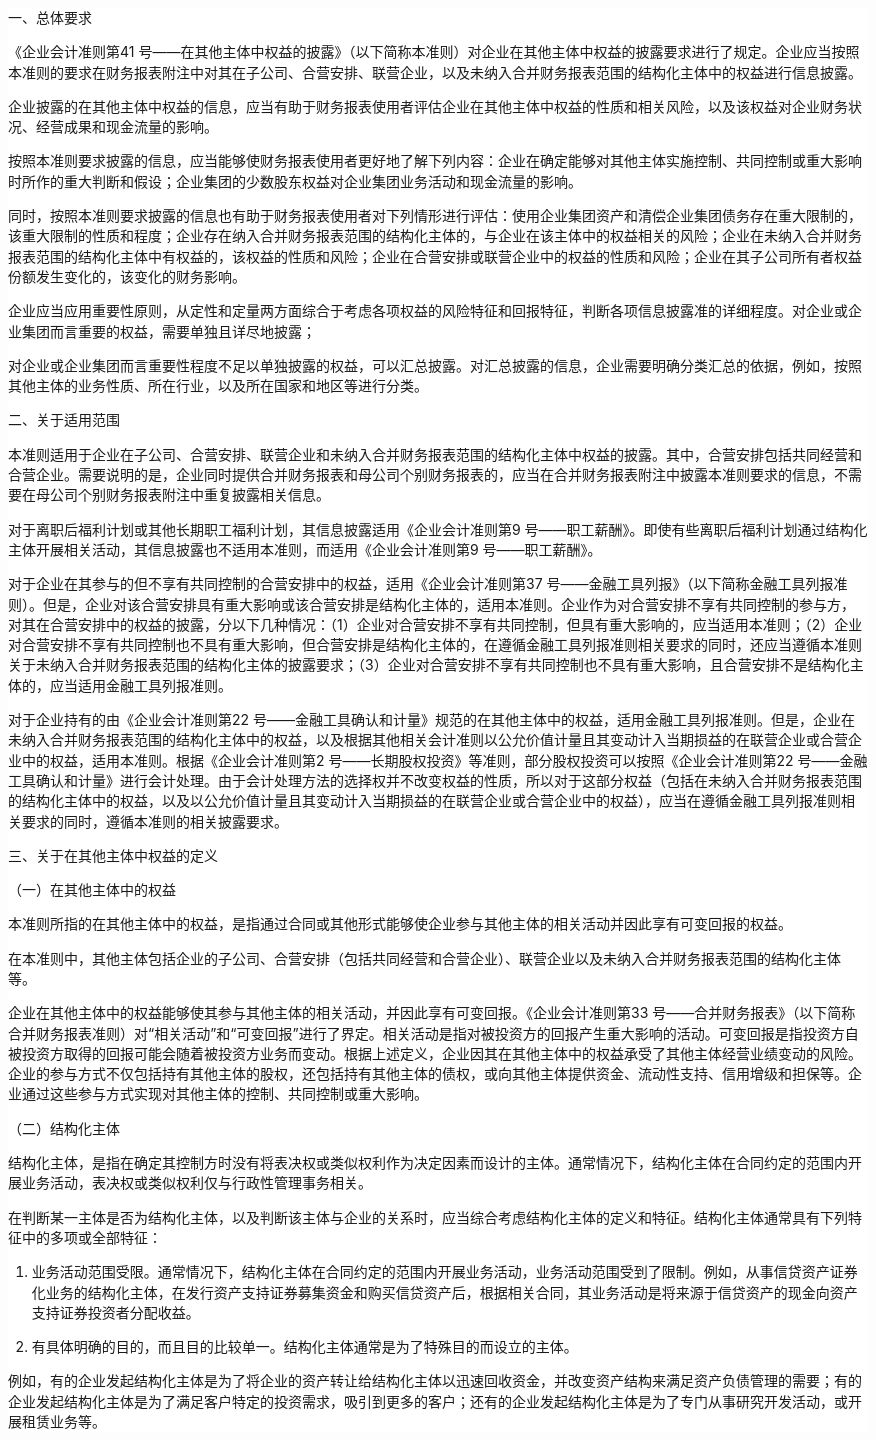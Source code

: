 一、总体要求

《企业会计准则第41 号——在其他主体中权益的披露》（以下简称本准则）对企业在其他主体中权益的披露要求进行了规定。企业应当按照本准则的要求在财务报表附注中对其在子公司、合营安排、联营企业，以及未纳入合并财务报表范围的结构化主体中的权益进行信息披露。

企业披露的在其他主体中权益的信息，应当有助于财务报表使用者评估企业在其他主体中权益的性质和相关风险，以及该权益对企业财务状况、经营成果和现金流量的影响。

按照本准则要求披露的信息，应当能够使财务报表使用者更好地了解下列内容：企业在确定能够对其他主体实施控制、共同控制或重大影响时所作的重大判断和假设；企业集团的少数股东权益对企业集团业务活动和现金流量的影响。

同时，按照本准则要求披露的信息也有助于财务报表使用者对下列情形进行评估：使用企业集团资产和清偿企业集团债务存在重大限制的，该重大限制的性质和程度；企业存在纳入合并财务报表范围的结构化主体的，与企业在该主体中的权益相关的风险；企业在未纳入合并财务报表范围的结构化主体中有权益的，该权益的性质和风险；企业在合营安排或联营企业中的权益的性质和风险；企业在其子公司所有者权益份额发生变化的，该变化的财务影响。

企业应当应用重要性原则，从定性和定量两方面综合于考虑各项权益的风险特征和回报特征，判断各项信息披露准的详细程度。对企业或企业集团而言重要的权益，需要单独且详尽地披露；

对企业或企业集团而言重要性程度不足以单独披露的权益，可以汇总披露。对汇总披露的信息，企业需要明确分类汇总的依据，例如，按照其他主体的业务性质、所在行业，以及所在国家和地区等进行分类。

二、关于适用范围

本准则适用于企业在子公司、合营安排、联营企业和未纳入合并财务报表范围的结构化主体中权益的披露。其中，合营安排包括共同经营和合营企业。需要说明的是，企业同时提供合并财务报表和母公司个别财务报表的，应当在合并财务报表附注中披露本准则要求的信息，不需要在母公司个别财务报表附注中重复披露相关信息。

对于离职后福利计划或其他长期职工福利计划，其信息披露适用《企业会计准则第9 号——职工薪酬》。即使有些离职后福利计划通过结构化主体开展相关活动，其信息披露也不适用本准则，而适用《企业会计准则第9 号——职工薪酬》。

对于企业在其参与的但不享有共同控制的合营安排中的权益，适用《企业会计准则第37 号——金融工具列报》（以下简称金融工具列报准则）。但是，企业对该合营安排具有重大影响或该合营安排是结构化主体的，适用本准则。企业作为对合营安排不享有共同控制的参与方，对其在合营安排中的权益的披露，分以下几种情况：（1）企业对合营安排不享有共同控制，但具有重大影响的，应当适用本准则；（2）企业对合营安排不享有共同控制也不具有重大影响，但合营安排是结构化主体的，在遵循金融工具列报准则相关要求的同时，还应当遵循本准则关于未纳入合并财务报表范围的结构化主体的披露要求；（3）企业对合营安排不享有共同控制也不具有重大影响，且合营安排不是结构化主体的，应当适用金融工具列报准则。

对于企业持有的由《企业会计准则第22 号——金融工具确认和计量》规范的在其他主体中的权益，适用金融工具列报准则。但是，企业在未纳入合并财务报表范围的结构化主体中的权益，以及根据其他相关会计准则以公允价值计量且其变动计入当期损益的在联营企业或合营企业中的权益，适用本准则。根据《企业会计准则第2 号——长期股权投资》等准则，部分股权投资可以按照《企业会计准则第22 号——金融工具确认和计量》进行会计处理。由于会计处理方法的选择权并不改变权益的性质，所以对于这部分权益（包括在未纳入合并财务报表范围的结构化主体中的权益，以及以公允价值计量且其变动计入当期损益的在联营企业或合营企业中的权益），应当在遵循金融工具列报准则相关要求的同时，遵循本准则的相关披露要求。

三、关于在其他主体中权益的定义

（一）在其他主体中的权益

本准则所指的在其他主体中的权益，是指通过合同或其他形式能够使企业参与其他主体的相关活动并因此享有可变回报的权益。

在本准则中，其他主体包括企业的子公司、合营安排（包括共同经营和合营企业）、联营企业以及未纳入合并财务报表范围的结构化主体等。

企业在其他主体中的权益能够使其参与其他主体的相关活动，并因此享有可变回报。《企业会计准则第33 号——合并财务报表》（以下简称合并财务报表准则）对“相关活动”和“可变回报”进行了界定。相关活动是指对被投资方的回报产生重大影响的活动。可变回报是指投资方自被投资方取得的回报可能会随着被投资方业务而变动。根据上述定义，企业因其在其他主体中的权益承受了其他主体经营业绩变动的风险。企业的参与方式不仅包括持有其他主体的股权，还包括持有其他主体的债权，或向其他主体提供资金、流动性支持、信用增级和担保等。企业通过这些参与方式实现对其他主体的控制、共同控制或重大影响。

（二）结构化主体

结构化主体，是指在确定其控制方时没有将表决权或类似权利作为决定因素而设计的主体。通常情况下，结构化主体在合同约定的范围内开展业务活动，表决权或类似权利仅与行政性管理事务相关。

在判断某一主体是否为结构化主体，以及判断该主体与企业的关系时，应当综合考虑结构化主体的定义和特征。结构化主体通常具有下列特征中的多项或全部特征：

1. 业务活动范围受限。通常情况下，结构化主体在合同约定的范围内开展业务活动，业务活动范围受到了限制。例如，从事信贷资产证券化业务的结构化主体，在发行资产支持证券募集资金和购买信贷资产后，根据相关合同，其业务活动是将来源于信贷资产的现金向资产支持证券投资者分配收益。

2. 有具体明确的目的，而且目的比较单一。结构化主体通常是为了特殊目的而设立的主体。

例如，有的企业发起结构化主体是为了将企业的资产转让给结构化主体以迅速回收资金，并改变资产结构来满足资产负债管理的需要；有的企业发起结构化主体是为了满足客户特定的投资需求，吸引到更多的客户；还有的企业发起结构化主体是为了专门从事研究开发活动，或开展租赁业务等。
